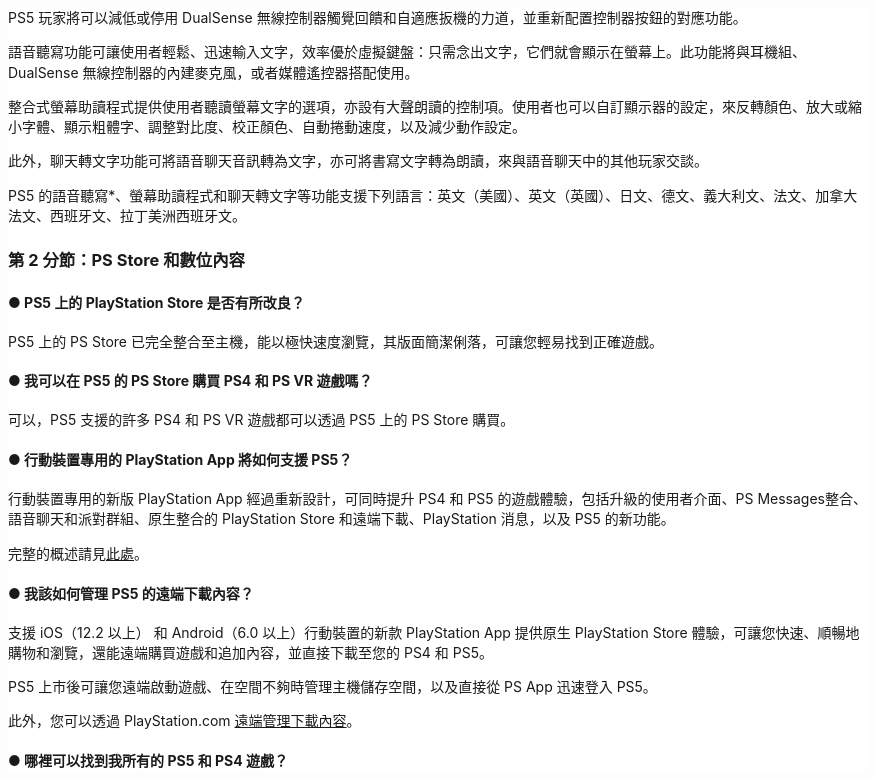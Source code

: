 

<p>PS5 玩家將可以減低或停用 DualSense 無線控制器觸覺回饋和自適應扳機的力道，並重新配置控制器按鈕的對應功能。</p>



<p>語音聽寫功能可讓使用者輕鬆、迅速輸入文字，效率優於虛擬鍵盤：只需念出文字，它們就會顯示在螢幕上。此功能將與耳機組、DualSense 無線控制器的內建麥克風，或者媒體遙控器搭配使用。</p>



<p>整合式螢幕助讀程式提供使用者聽讀螢幕文字的選項，亦設有大聲朗讀的控制項。使用者也可以自訂顯示器的設定，來反轉顏色、放大或縮小字體、顯示粗體字、調整對比度、校正顏色、自動捲動速度，以及減少動作設定。</p>



<p>此外，聊天轉文字功能可將語音聊天音訊轉為文字，亦可將書寫文字轉為朗讀，來與語音聊天中的其他玩家交談。</p>



<p>PS5 的語音聽寫*、螢幕助讀程式和聊天轉文字等功能支援下列語言：英文（美國）、英文（英國）、日文、德文、義大利文、法文、加拿大法文、西班牙文、拉丁美洲西班牙文。</p>



<h3><strong>第 2 分節：PS Store 和數位內容</strong></h3>



<h4>● PS5 上的 PlayStation Store 是否有所改良？</h4>



<p>PS5 上的 PS Store 已完全整合至主機，能以極快速度瀏覽，其版面簡潔俐落，可讓您輕易找到正確遊戲。</p>



<h4>● 我可以在 PS5 的 PS Store 購買 PS4 和 PS VR 遊戲嗎？</h4>



<p>可以，PS5 支援的許多 PS4 和 PS VR 遊戲都可以透過 PS5 上的 PS Store 購買。</p>



<h4>● 行動裝置專用的 PlayStation App 將如何支援 PS5？</h4>



<p>行動裝置專用的新版 PlayStation App 經過重新設計，可同時提升 PS4 和 PS5 的遊戲體驗，包括升級的使用者介面、PS Messages整合、語音聊天和派對群組、原生整合的 PlayStation Store 和遠端下載、PlayStation 消息，以及 PS5 的新功能。</p>



<p>完整的概述請見<a href="https://blog.zh-hant.playstation.com/2020/10/29/20201029-ps5/">此處</a>。</p>



<h4>● 我該如何管理 PS5 的遠端下載內容？</h4>



<p>支援 iOS（12.2 以上） 和 Android（6.0 以上）行動裝置的新款 PlayStation App 提供原生 PlayStation Store 體驗，可讓您快速、順暢地購物和瀏覽，還能遠端購買遊戲和追加內容，並直接下載至您的 PS4 和 PS5。</p>



<p>PS5 上市後可讓您遠端啟動遊戲、在空間不夠時管理主機儲存空間，以及直接從 PS App 迅速登入 PS5。</p>



<p>此外，您可以透過 PlayStation.com&nbsp;<a href="http://library.playstation.com/" target="_blank" rel="noreferrer noopener">遠端管理下載內容</a>。</p>



<h4>● 哪裡可以找到我所有的 PS5 和 PS4 遊戲？</h4>



